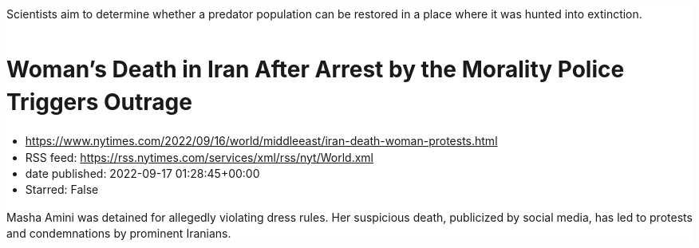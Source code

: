 Scientists aim to determine whether a predator population can be restored in a place where it was hunted into extinction.

# Woman’s Death in Iran After Arrest by the Morality Police Triggers Outrage
 - https://www.nytimes.com/2022/09/16/world/middleeast/iran-death-woman-protests.html
 - RSS feed: https://rss.nytimes.com/services/xml/rss/nyt/World.xml
 - date published: 2022-09-17 01:28:45+00:00
 - Starred: False

Masha Amini was detained for allegedly violating dress rules. Her suspicious death, publicized by social media, has led to protests and condemnations by prominent Iranians.
